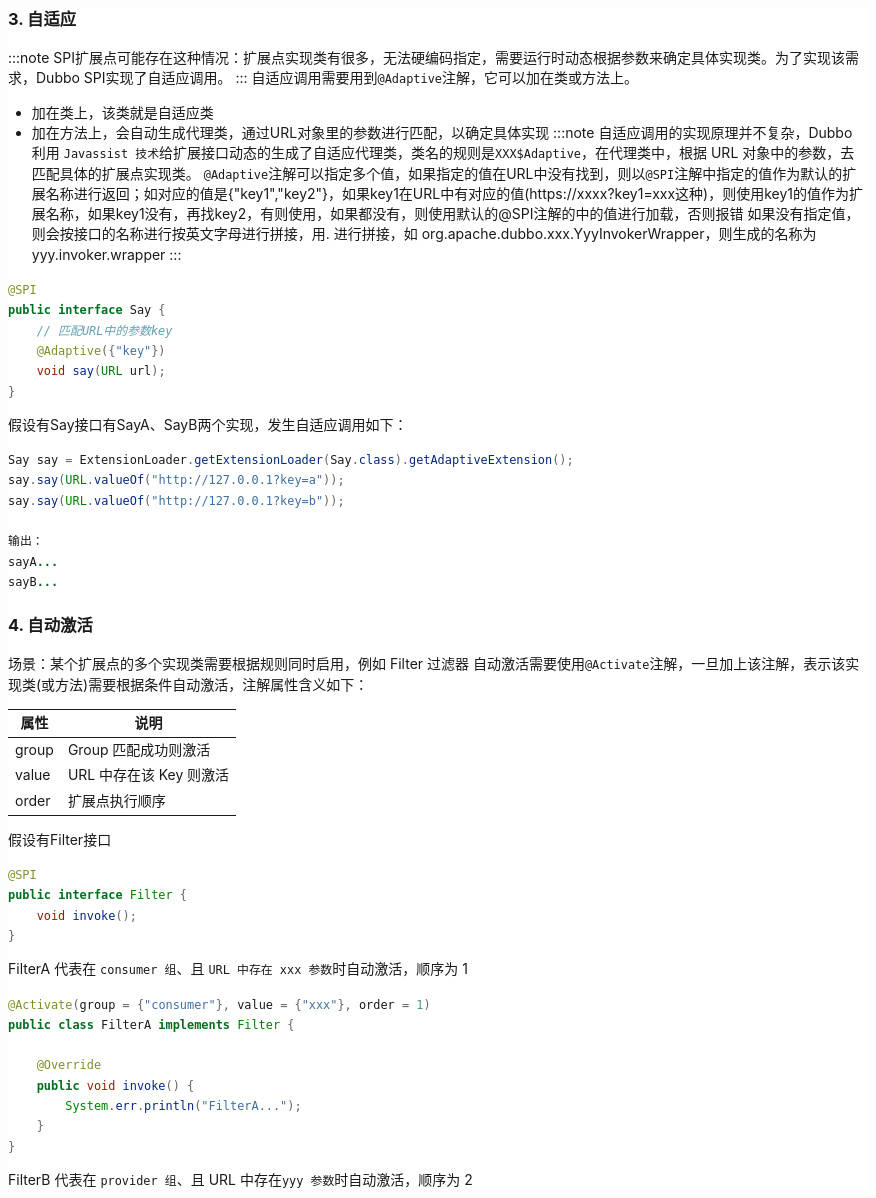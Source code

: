 ### 3. 自适应
:::note
SPI扩展点可能存在这种情况：扩展点实现类有很多，无法硬编码指定，需要运行时动态根据参数来确定具体实现类。为了实现该需求，Dubbo SPI实现了自适应调用。
:::
自适应调用需要用到`@Adaptive`注解，它可以加在类或方法上。

- 加在类上，该类就是自适应类
- 加在方法上，会自动生成代理类，通过URL对象里的参数进行匹配，以确定具体实现
:::note
自适应调用的实现原理并不复杂，Dubbo 利用 `Javassist 技术`给扩展接口动态的生成了自适应代理类，类名的规则是`XXX$Adaptive`，在代理类中，根据 URL 对象中的参数，去匹配具体的扩展点实现类。
`@Adaptive`注解可以指定多个值，如果指定的值在URL中没有找到，则以`@SPI`注解中指定的值作为默认的扩展名称进行返回；如对应的值是{"key1","key2"}，如果key1在URL中有对应的值(https://xxxx?key1=xxx这种)，则使用key1的值作为扩展名称，如果key1没有，再找key2，有则使用，如果都没有，则使用默认的@SPI注解的中的值进行加载，否则报错
如果没有指定值，则会按接口的名称进行按英文字母进行拼接，用. 进行拼接，如 org.apache.dubbo.xxx.YyyInvokerWrapper，则生成的名称为 yyy.invoker.wrapper
:::
```java
@SPI
public interface Say {
    // 匹配URL中的参数key
    @Adaptive({"key"})
    void say(URL url);
}
```
假设有Say接口有SayA、SayB两个实现，发生自适应调用如下：
```java
Say say = ExtensionLoader.getExtensionLoader(Say.class).getAdaptiveExtension();
say.say(URL.valueOf("http://127.0.0.1?key=a"));
say.say(URL.valueOf("http://127.0.0.1?key=b"));

输出：
sayA...
sayB...
```
### 4. 自动激活
场景：某个扩展点的多个实现类需要根据规则同时启用，例如 Filter 过滤器
自动激活需要使用`@Activate`注解，一旦加上该注解，表示该实现类(或方法)需要根据条件自动激活，注解属性含义如下：

| **属性** | **说明** |
| --- | --- |
| group | Group 匹配成功则激活 |
| value | URL 中存在该 Key 则激活 |
| order | 扩展点执行顺序 |

假设有Filter接口
```java
@SPI
public interface Filter {
    void invoke();
}
```
FilterA 代表在 `consumer 组`、且 `URL 中存在 xxx 参数`时自动激活，顺序为 1
```java
@Activate(group = {"consumer"}, value = {"xxx"}, order = 1)
public class FilterA implements Filter {

    @Override
    public void invoke() {
        System.err.println("FilterA...");
    }
}
```
FilterB 代表在 `provider 组`、且 URL 中存在`yyy 参数`时自动激活，顺序为 2